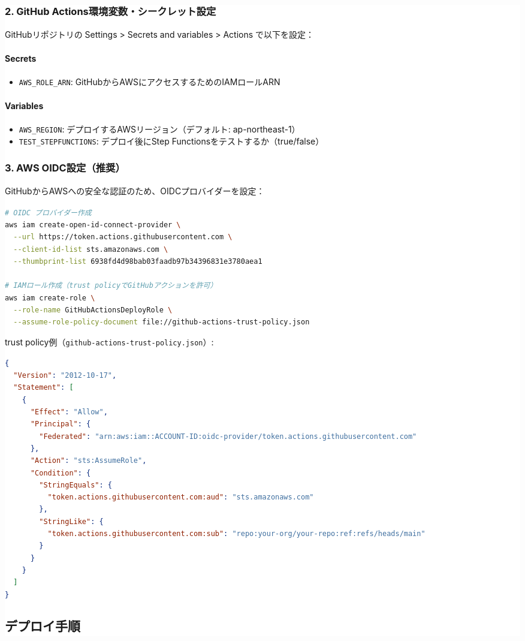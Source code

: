 ### 2. GitHub Actions環境変数・シークレット設定

GitHubリポジトリの Settings > Secrets and variables > Actions で以下を設定：

#### Secrets
- `AWS_ROLE_ARN`: GitHubからAWSにアクセスするためのIAMロールARN

#### Variables
- `AWS_REGION`: デプロイするAWSリージョン（デフォルト: ap-northeast-1）
- `TEST_STEPFUNCTIONS`: デプロイ後にStep Functionsをテストするか（true/false）

### 3. AWS OIDC設定（推奨）

GitHubからAWSへの安全な認証のため、OIDCプロバイダーを設定：

```bash
# OIDC プロバイダー作成
aws iam create-open-id-connect-provider \
  --url https://token.actions.githubusercontent.com \
  --client-id-list sts.amazonaws.com \
  --thumbprint-list 6938fd4d98bab03faadb97b34396831e3780aea1

# IAMロール作成（trust policyでGitHubアクションを許可）
aws iam create-role \
  --role-name GitHubActionsDeployRole \
  --assume-role-policy-document file://github-actions-trust-policy.json
```

trust policy例（`github-actions-trust-policy.json`）:
```json
{
  "Version": "2012-10-17",
  "Statement": [
    {
      "Effect": "Allow",
      "Principal": {
        "Federated": "arn:aws:iam::ACCOUNT-ID:oidc-provider/token.actions.githubusercontent.com"
      },
      "Action": "sts:AssumeRole",
      "Condition": {
        "StringEquals": {
          "token.actions.githubusercontent.com:aud": "sts.amazonaws.com"
        },
        "StringLike": {
          "token.actions.githubusercontent.com:sub": "repo:your-org/your-repo:ref:refs/heads/main"
        }
      }
    }
  ]
}
```

## デプロイ手順
